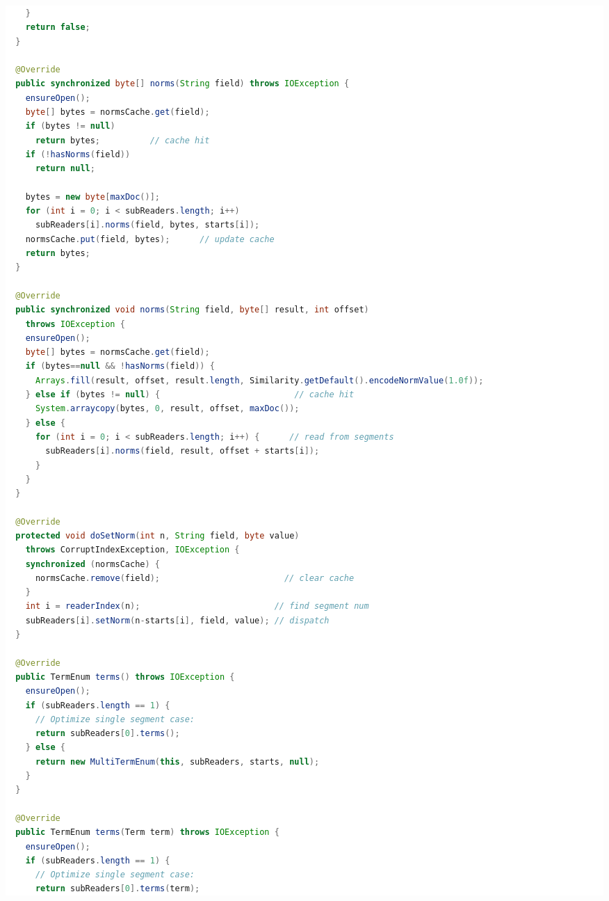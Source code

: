 ```java
    }
    return false;
  }

  @Override
  public synchronized byte[] norms(String field) throws IOException {
    ensureOpen();
    byte[] bytes = normsCache.get(field);
    if (bytes != null)
      return bytes;          // cache hit
    if (!hasNorms(field))
      return null;

    bytes = new byte[maxDoc()];
    for (int i = 0; i < subReaders.length; i++)
      subReaders[i].norms(field, bytes, starts[i]);
    normsCache.put(field, bytes);      // update cache
    return bytes;
  }

  @Override
  public synchronized void norms(String field, byte[] result, int offset)
    throws IOException {
    ensureOpen();
    byte[] bytes = normsCache.get(field);
    if (bytes==null && !hasNorms(field)) {
      Arrays.fill(result, offset, result.length, Similarity.getDefault().encodeNormValue(1.0f));
    } else if (bytes != null) {                           // cache hit
      System.arraycopy(bytes, 0, result, offset, maxDoc());
    } else {
      for (int i = 0; i < subReaders.length; i++) {      // read from segments
        subReaders[i].norms(field, result, offset + starts[i]);
      }
    }
  }

  @Override
  protected void doSetNorm(int n, String field, byte value)
    throws CorruptIndexException, IOException {
    synchronized (normsCache) {
      normsCache.remove(field);                         // clear cache      
    }
    int i = readerIndex(n);                           // find segment num
    subReaders[i].setNorm(n-starts[i], field, value); // dispatch
  }

  @Override
  public TermEnum terms() throws IOException {
    ensureOpen();
    if (subReaders.length == 1) {
      // Optimize single segment case:
      return subReaders[0].terms();
    } else {
      return new MultiTermEnum(this, subReaders, starts, null);
    }
  }

  @Override
  public TermEnum terms(Term term) throws IOException {
    ensureOpen();
    if (subReaders.length == 1) {
      // Optimize single segment case:
      return subReaders[0].terms(term);
```